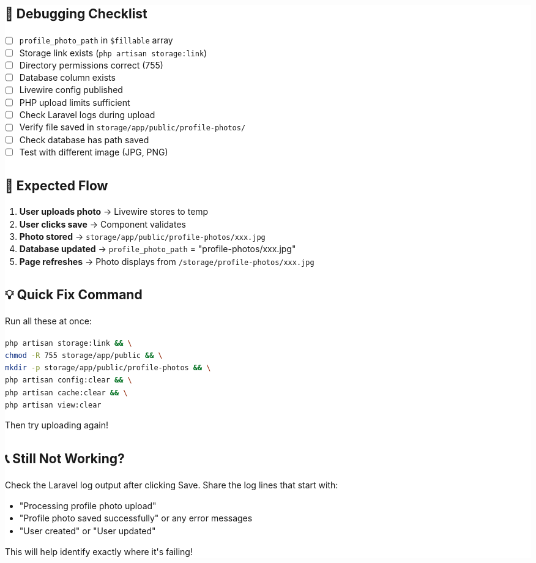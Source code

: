 ## 📝 Debugging Checklist

-   [ ] `profile_photo_path` in `$fillable` array
-   [ ] Storage link exists (`php artisan storage:link`)
-   [ ] Directory permissions correct (755)
-   [ ] Database column exists
-   [ ] Livewire config published
-   [ ] PHP upload limits sufficient
-   [ ] Check Laravel logs during upload
-   [ ] Verify file saved in `storage/app/public/profile-photos/`
-   [ ] Check database has path saved
-   [ ] Test with different image (JPG, PNG)

## 🚀 Expected Flow

1. **User uploads photo** → Livewire stores to temp
2. **User clicks save** → Component validates
3. **Photo stored** → `storage/app/public/profile-photos/xxx.jpg`
4. **Database updated** → `profile_photo_path` = "profile-photos/xxx.jpg"
5. **Page refreshes** → Photo displays from `/storage/profile-photos/xxx.jpg`

## 💡 Quick Fix Command

Run all these at once:

```bash
php artisan storage:link && \
chmod -R 755 storage/app/public && \
mkdir -p storage/app/public/profile-photos && \
php artisan config:clear && \
php artisan cache:clear && \
php artisan view:clear
```

Then try uploading again!

## 📞 Still Not Working?

Check the Laravel log output after clicking Save. Share the log lines that start with:

-   "Processing profile photo upload"
-   "Profile photo saved successfully" or any error messages
-   "User created" or "User updated"

This will help identify exactly where it's failing!
